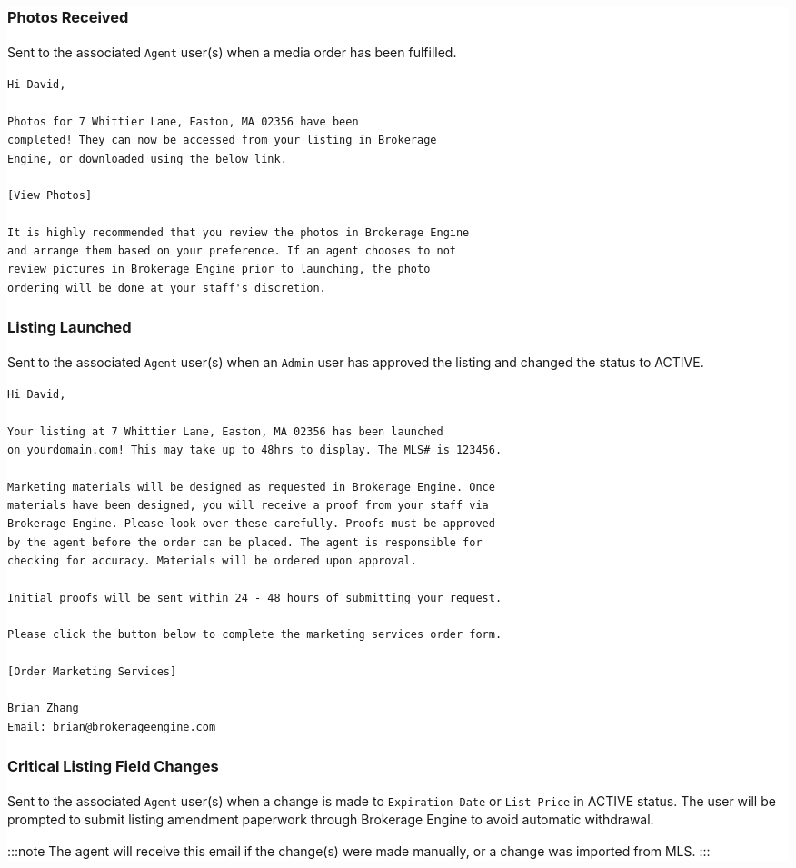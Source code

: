 ```txt title="*New Order* 7 Whittier Lane, Easton, MA 02356 - David Habedank - Order #SIC8218"
```

### Photos Received
Sent to the associated `Agent` user(s) when a media order has been fulfilled.

```txt title="*Photo Received* 7 Whittier Lane, Easton, MA 02356"
Hi David,

Photos for 7 Whittier Lane, Easton, MA 02356 have been
completed! They can now be accessed from your listing in Brokerage
Engine, or downloaded using the below link.

[View Photos]

It is highly recommended that you review the photos in Brokerage Engine
and arrange them based on your preference. If an agent chooses to not
review pictures in Brokerage Engine prior to launching, the photo
ordering will be done at your staff's discretion.
```

### Listing Launched
Sent to the associated `Agent` user(s) when an `Admin` user has approved the listing and changed the status to <Highlight color="#16D39A">ACTIVE</Highlight>.

```txt title="*Listing Launched* 7 Whittier Lane, Easton, MA 02356"
Hi David,

Your listing at 7 Whittier Lane, Easton, MA 02356 has been launched
on yourdomain.com! This may take up to 48hrs to display. The MLS# is 123456.

Marketing materials will be designed as requested in Brokerage Engine. Once
materials have been designed, you will receive a proof from your staff via 
Brokerage Engine. Please look over these carefully. Proofs must be approved
by the agent before the order can be placed. The agent is responsible for
checking for accuracy. Materials will be ordered upon approval.

Initial proofs will be sent within 24 - 48 hours of submitting your request.

Please click the button below to complete the marketing services order form.

[Order Marketing Services]

Brian Zhang
Email: brian@brokerageengine.com
```

### Critical Listing Field Changes
Sent to the associated `Agent` user(s) when a change is made to `Expiration Date` or `List Price` in <Highlight color="#16D39A">ACTIVE</Highlight> status. The user will be prompted to submit listing amendment paperwork through Brokerage Engine to avoid automatic withdrawal.

:::note
The agent will receive this email if the change(s) were made manually, or a change was imported from MLS.
:::
